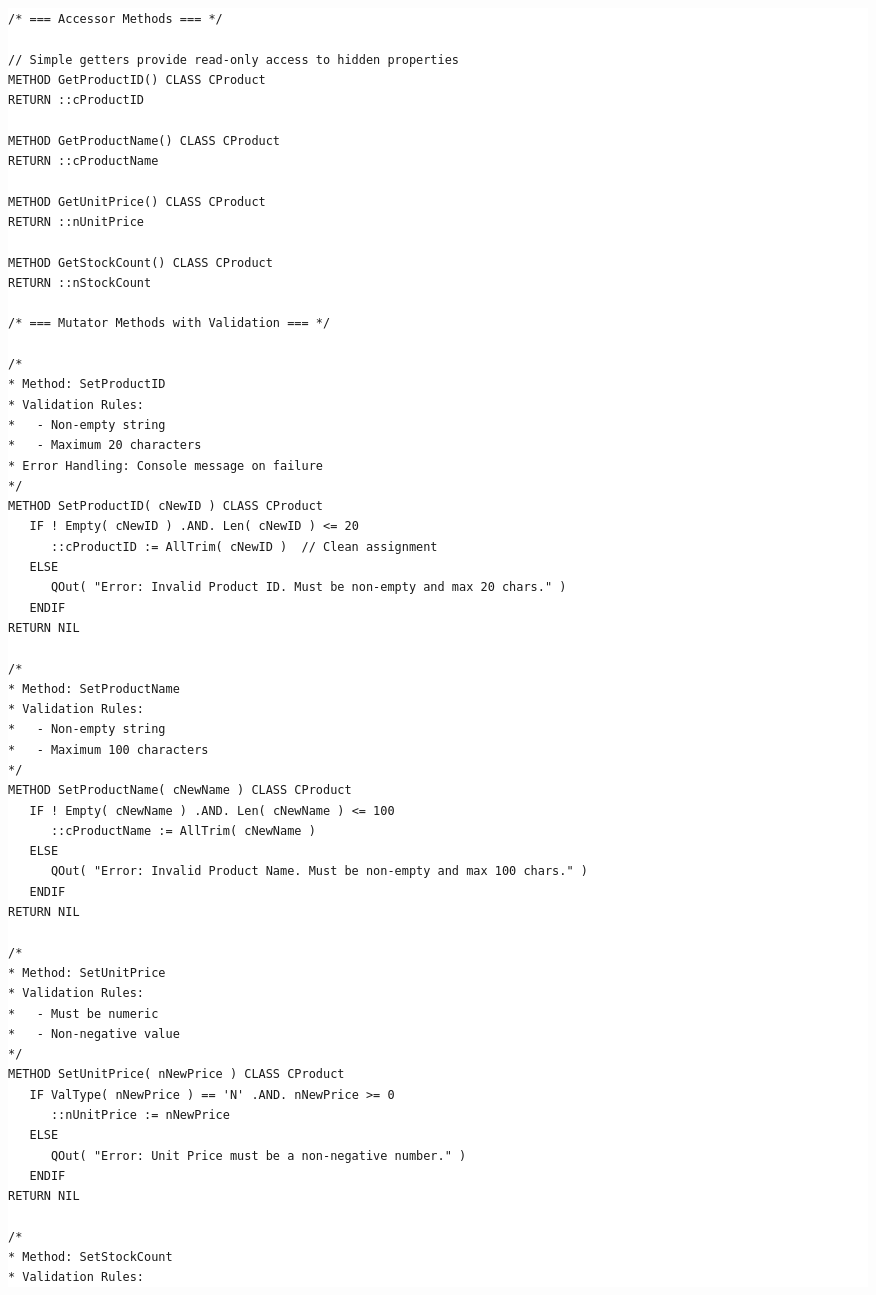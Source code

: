 ```harbour
/* === Accessor Methods === */

// Simple getters provide read-only access to hidden properties
METHOD GetProductID() CLASS CProduct
RETURN ::cProductID

METHOD GetProductName() CLASS CProduct
RETURN ::cProductName

METHOD GetUnitPrice() CLASS CProduct
RETURN ::nUnitPrice

METHOD GetStockCount() CLASS CProduct
RETURN ::nStockCount

/* === Mutator Methods with Validation === */

/*
* Method: SetProductID
* Validation Rules:
*   - Non-empty string
*   - Maximum 20 characters
* Error Handling: Console message on failure
*/
METHOD SetProductID( cNewID ) CLASS CProduct
   IF ! Empty( cNewID ) .AND. Len( cNewID ) <= 20
      ::cProductID := AllTrim( cNewID )  // Clean assignment
   ELSE
      QOut( "Error: Invalid Product ID. Must be non-empty and max 20 chars." )
   ENDIF
RETURN NIL

/*
* Method: SetProductName
* Validation Rules:
*   - Non-empty string
*   - Maximum 100 characters
*/
METHOD SetProductName( cNewName ) CLASS CProduct
   IF ! Empty( cNewName ) .AND. Len( cNewName ) <= 100
      ::cProductName := AllTrim( cNewName )
   ELSE
      QOut( "Error: Invalid Product Name. Must be non-empty and max 100 chars." )
   ENDIF
RETURN NIL

/*
* Method: SetUnitPrice
* Validation Rules:
*   - Must be numeric
*   - Non-negative value
*/
METHOD SetUnitPrice( nNewPrice ) CLASS CProduct
   IF ValType( nNewPrice ) == 'N' .AND. nNewPrice >= 0
      ::nUnitPrice := nNewPrice
   ELSE
      QOut( "Error: Unit Price must be a non-negative number." )
   ENDIF
RETURN NIL

/*
* Method: SetStockCount
* Validation Rules:
```